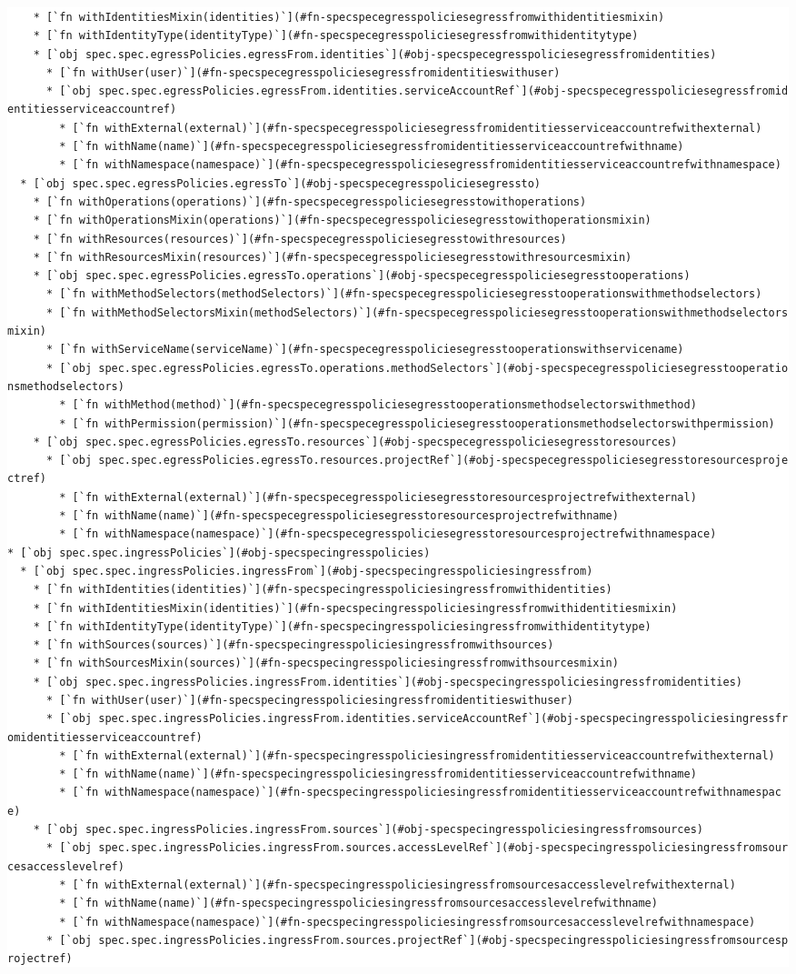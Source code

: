         * [`fn withIdentitiesMixin(identities)`](#fn-specspecegresspoliciesegressfromwithidentitiesmixin)
        * [`fn withIdentityType(identityType)`](#fn-specspecegresspoliciesegressfromwithidentitytype)
        * [`obj spec.spec.egressPolicies.egressFrom.identities`](#obj-specspecegresspoliciesegressfromidentities)
          * [`fn withUser(user)`](#fn-specspecegresspoliciesegressfromidentitieswithuser)
          * [`obj spec.spec.egressPolicies.egressFrom.identities.serviceAccountRef`](#obj-specspecegresspoliciesegressfromidentitiesserviceaccountref)
            * [`fn withExternal(external)`](#fn-specspecegresspoliciesegressfromidentitiesserviceaccountrefwithexternal)
            * [`fn withName(name)`](#fn-specspecegresspoliciesegressfromidentitiesserviceaccountrefwithname)
            * [`fn withNamespace(namespace)`](#fn-specspecegresspoliciesegressfromidentitiesserviceaccountrefwithnamespace)
      * [`obj spec.spec.egressPolicies.egressTo`](#obj-specspecegresspoliciesegressto)
        * [`fn withOperations(operations)`](#fn-specspecegresspoliciesegresstowithoperations)
        * [`fn withOperationsMixin(operations)`](#fn-specspecegresspoliciesegresstowithoperationsmixin)
        * [`fn withResources(resources)`](#fn-specspecegresspoliciesegresstowithresources)
        * [`fn withResourcesMixin(resources)`](#fn-specspecegresspoliciesegresstowithresourcesmixin)
        * [`obj spec.spec.egressPolicies.egressTo.operations`](#obj-specspecegresspoliciesegresstooperations)
          * [`fn withMethodSelectors(methodSelectors)`](#fn-specspecegresspoliciesegresstooperationswithmethodselectors)
          * [`fn withMethodSelectorsMixin(methodSelectors)`](#fn-specspecegresspoliciesegresstooperationswithmethodselectorsmixin)
          * [`fn withServiceName(serviceName)`](#fn-specspecegresspoliciesegresstooperationswithservicename)
          * [`obj spec.spec.egressPolicies.egressTo.operations.methodSelectors`](#obj-specspecegresspoliciesegresstooperationsmethodselectors)
            * [`fn withMethod(method)`](#fn-specspecegresspoliciesegresstooperationsmethodselectorswithmethod)
            * [`fn withPermission(permission)`](#fn-specspecegresspoliciesegresstooperationsmethodselectorswithpermission)
        * [`obj spec.spec.egressPolicies.egressTo.resources`](#obj-specspecegresspoliciesegresstoresources)
          * [`obj spec.spec.egressPolicies.egressTo.resources.projectRef`](#obj-specspecegresspoliciesegresstoresourcesprojectref)
            * [`fn withExternal(external)`](#fn-specspecegresspoliciesegresstoresourcesprojectrefwithexternal)
            * [`fn withName(name)`](#fn-specspecegresspoliciesegresstoresourcesprojectrefwithname)
            * [`fn withNamespace(namespace)`](#fn-specspecegresspoliciesegresstoresourcesprojectrefwithnamespace)
    * [`obj spec.spec.ingressPolicies`](#obj-specspecingresspolicies)
      * [`obj spec.spec.ingressPolicies.ingressFrom`](#obj-specspecingresspoliciesingressfrom)
        * [`fn withIdentities(identities)`](#fn-specspecingresspoliciesingressfromwithidentities)
        * [`fn withIdentitiesMixin(identities)`](#fn-specspecingresspoliciesingressfromwithidentitiesmixin)
        * [`fn withIdentityType(identityType)`](#fn-specspecingresspoliciesingressfromwithidentitytype)
        * [`fn withSources(sources)`](#fn-specspecingresspoliciesingressfromwithsources)
        * [`fn withSourcesMixin(sources)`](#fn-specspecingresspoliciesingressfromwithsourcesmixin)
        * [`obj spec.spec.ingressPolicies.ingressFrom.identities`](#obj-specspecingresspoliciesingressfromidentities)
          * [`fn withUser(user)`](#fn-specspecingresspoliciesingressfromidentitieswithuser)
          * [`obj spec.spec.ingressPolicies.ingressFrom.identities.serviceAccountRef`](#obj-specspecingresspoliciesingressfromidentitiesserviceaccountref)
            * [`fn withExternal(external)`](#fn-specspecingresspoliciesingressfromidentitiesserviceaccountrefwithexternal)
            * [`fn withName(name)`](#fn-specspecingresspoliciesingressfromidentitiesserviceaccountrefwithname)
            * [`fn withNamespace(namespace)`](#fn-specspecingresspoliciesingressfromidentitiesserviceaccountrefwithnamespace)
        * [`obj spec.spec.ingressPolicies.ingressFrom.sources`](#obj-specspecingresspoliciesingressfromsources)
          * [`obj spec.spec.ingressPolicies.ingressFrom.sources.accessLevelRef`](#obj-specspecingresspoliciesingressfromsourcesaccesslevelref)
            * [`fn withExternal(external)`](#fn-specspecingresspoliciesingressfromsourcesaccesslevelrefwithexternal)
            * [`fn withName(name)`](#fn-specspecingresspoliciesingressfromsourcesaccesslevelrefwithname)
            * [`fn withNamespace(namespace)`](#fn-specspecingresspoliciesingressfromsourcesaccesslevelrefwithnamespace)
          * [`obj spec.spec.ingressPolicies.ingressFrom.sources.projectRef`](#obj-specspecingresspoliciesingressfromsourcesprojectref)